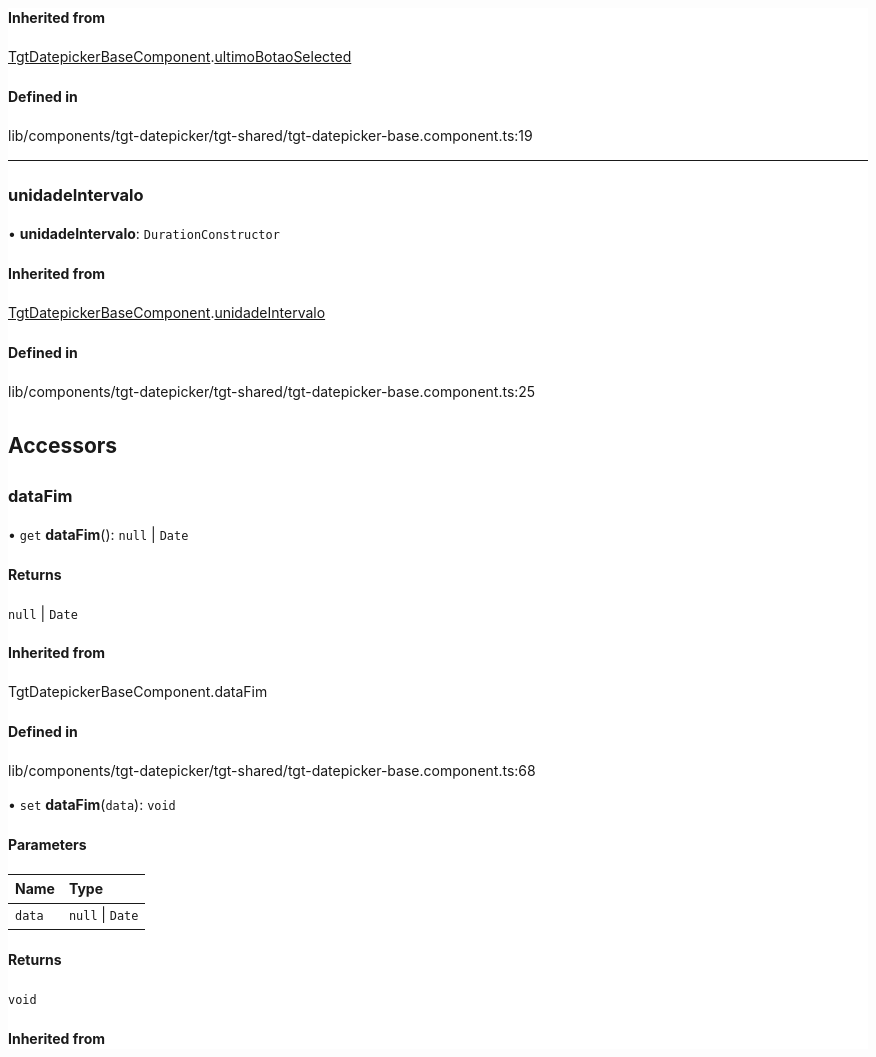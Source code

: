 #### Inherited from

[TgtDatepickerBaseComponent](TgtDatepickerBaseComponent.md).[ultimoBotaoSelected](TgtDatepickerBaseComponent.md#ultimobotaoselected)

#### Defined in

lib/components/tgt-datepicker/tgt-shared/tgt-datepicker-base.component.ts:19

___

### unidadeIntervalo

• **unidadeIntervalo**: `DurationConstructor`

#### Inherited from

[TgtDatepickerBaseComponent](TgtDatepickerBaseComponent.md).[unidadeIntervalo](TgtDatepickerBaseComponent.md#unidadeintervalo)

#### Defined in

lib/components/tgt-datepicker/tgt-shared/tgt-datepicker-base.component.ts:25

## Accessors

### dataFim

• `get` **dataFim**(): ``null`` \| `Date`

#### Returns

``null`` \| `Date`

#### Inherited from

TgtDatepickerBaseComponent.dataFim

#### Defined in

lib/components/tgt-datepicker/tgt-shared/tgt-datepicker-base.component.ts:68

• `set` **dataFim**(`data`): `void`

#### Parameters

| Name | Type |
| :------ | :------ |
| `data` | ``null`` \| `Date` |

#### Returns

`void`

#### Inherited from
